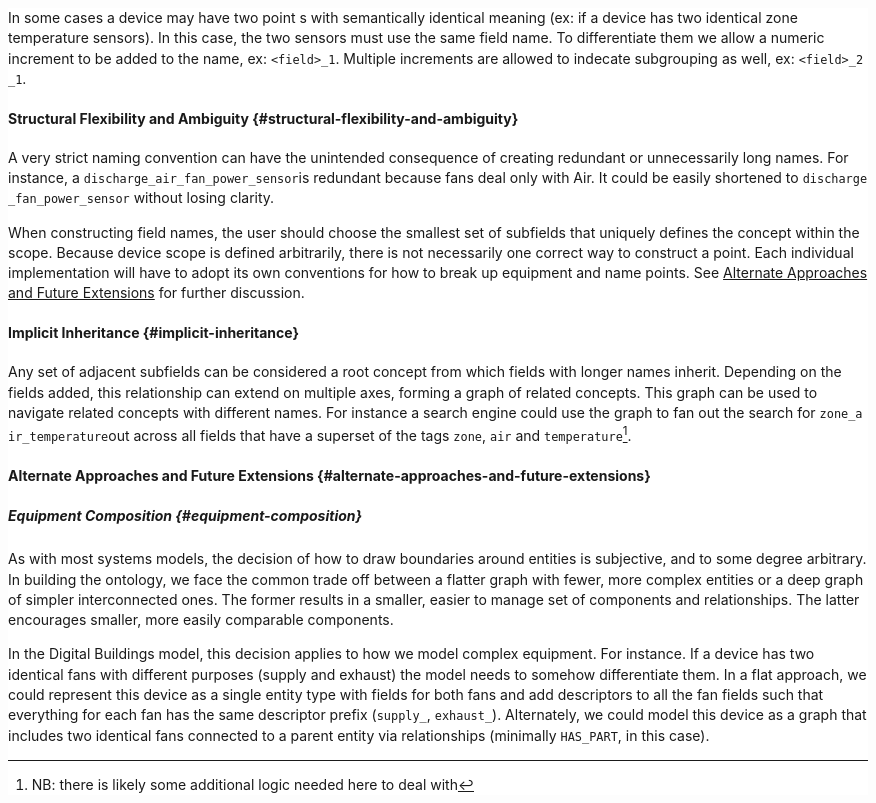In some cases a device may have two point s with semantically identical meaning
(ex: if a device has two identical zone temperature sensors). In this case, the
two sensors must use the same field name. To differentiate them we allow a
numeric increment to be added to the name, ex: `<field>_1`. Multiple increments
are allowed to indecate subgrouping as well, ex: `<field>_2_1`.

#### Structural Flexibility and Ambiguity {#structural-flexibility-and-ambiguity}

A very strict naming convention can have the unintended consequence of creating
redundant or unnecessarily long names. For instance, a
`discharge_air_fan_power_sensor`is redundant because fans deal only with Air. It
could be easily shortened to `discharge_fan_power_sensor` without losing
clarity.

When constructing field names, the user should choose the smallest set of
subfields that uniquely defines the concept within the scope. Because device
scope is defined arbitrarily, there is not necessarily one correct way to
construct a point. Each individual implementation will have to adopt its own
conventions for how to break up equipment and name points. See
[Alternate Approaches and Future Extensions](#alternate-approaches-and-future-extensions)
for further discussion.

#### Implicit Inheritance {#implicit-inheritance}

Any set of adjacent subfields can be considered a root concept from which fields
with longer names inherit. Depending on the fields added, this relationship can
extend on multiple axes, forming a graph of related concepts. This graph can be
used to navigate related concepts with different names. For instance a search
engine could use the graph to fan out the search for `zone_air_temperature`out
across all fields that have a superset of the tags `zone`, `air` and
`temperature`[^18].

#### Alternate Approaches and Future Extensions {#alternate-approaches-and-future-extensions}

##### Equipment Composition {#equipment-composition}

As with most systems models, the decision of how to draw boundaries around
entities is subjective, and to some degree arbitrary. In building the ontology,
we face the common trade off between a flatter graph with fewer, more complex
entities or a deep graph of simpler interconnected ones. The former results in a
smaller, easier to manage set of components and relationships. The latter
encourages smaller, more easily comparable components.

In the Digital Buildings model, this decision applies to how we model complex
equipment. For instance. If a device has two identical fans with different
purposes (supply and exhaust) the model needs to somehow differentiate them. In
a flat approach, we could represent this device as a single entity type with
fields for both fans and add descriptors to all the fan fields such that
everything for each fan has the same descriptor prefix (`supply_`, `exhaust_`).
Alternately, we could model this device as a graph that includes two identical
fans connected to a parent entity via relationships (minimally `HAS_PART`, in
this case).


[^5]: We deliberately do not use camel case here because it makes conversion of
[^6]: We do allow individual namespaces to override global definitions, as this
[^7]: see a discussion of namespace elevation in [Fields](#fields). \
[^13]: The `_<num>` field is used for cases when a particular entity type has
[^14]: This is the case because we explicitly prohibit different orderings of
[^18]: NB: there is likely some additional logic needed here to deal with
[^23]: The configuration syntax takes this ambiguity into account in such a way
[^24]: Validation currently depends on comparing the fist segment of the name